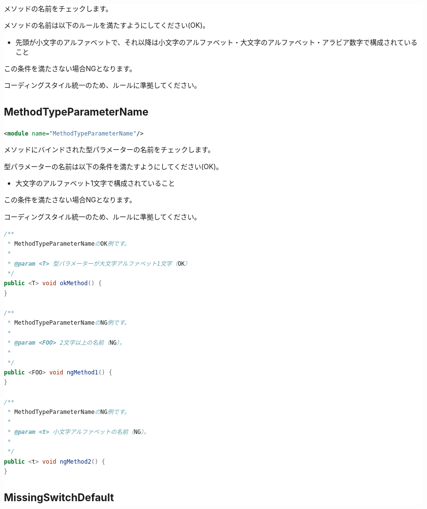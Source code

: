 メソッドの名前をチェックします。

メソッドの名前は以下のルールを満たすようにしてください(OK)。

- 先頭が小文字のアルファベットで、それ以降は小文字のアルファベット・大文字のアルファベット・アラビア数字で構成されていること

この条件を満たさない場合NGとなります。

コーディングスタイル統一のため、ルールに準拠してください。

## MethodTypeParameterName

```xml
<module name="MethodTypeParameterName"/>
```

メソッドにバインドされた型パラメーターの名前をチェックします。

型パラメーターの名前は以下の条件を満たすようにしてください(OK)。

- 大文字のアルファベット1文字で構成されていること

この条件を満たさない場合NGとなります。

コーディングスタイル統一のため、ルールに準拠してください。


```java
/**
 * MethodTypeParameterNameのOK例です。
 * 
 * @param <T> 型パラメーターが大文字アルファベット1文字（OK）
 */
public <T> void okMethod() {
}

/**
 * MethodTypeParameterNameのNG例です。
 * 
 * @param <FOO> 2文字以上の名前（NG）。
 * 
 */
public <FOO> void ngMethod1() {
}

/**
 * MethodTypeParameterNameのNG例です。
 * 
 * @param <t> 小文字アルファベットの名前（NG）。
 * 
 */
public <t> void ngMethod2() {
}
```

## MissingSwitchDefault

